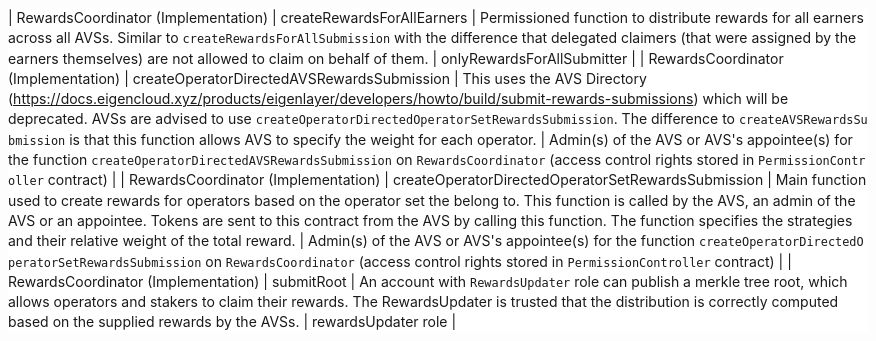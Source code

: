 | RewardsCoordinator (Implementation)    | createRewardsForAllEarners                         | Permissioned function to distribute rewards for all earners across all AVSs. Similar to `createRewardsForAllSubmission` with the difference that delegated claimers (that were assigned by the earners themselves) are not allowed to claim on behalf of them.                                                                                                                                                                                                                                                                                                                                                                                                                                                                                                                                                                                                                                                                                                                                                                                                                                                 | onlyRewardsForAllSubmitter                                                                                                                                                                                |
| RewardsCoordinator (Implementation)    | createOperatorDirectedAVSRewardsSubmission         | This uses the AVS Directory (https://docs.eigencloud.xyz/products/eigenlayer/developers/howto/build/submit-rewards-submissions) which will be deprecated. AVSs are advised to use `createOperatorDirectedOperatorSetRewardsSubmission`. The difference to `createAVSRewardsSubmission` is that this function allows AVS to specify the weight for each operator.                                                                                                                                                                                                                                                                                                                                                                                                                                                                                                                                                                                                                                                                                                                                               | Admin(s) of the AVS or AVS's appointee(s) for the function `createOperatorDirectedAVSRewardsSubmission` on `RewardsCoordinator` (access control rights stored in `PermissionController` contract)         |
| RewardsCoordinator (Implementation)    | createOperatorDirectedOperatorSetRewardsSubmission | Main function used to create rewards for operators based on the operator set the belong to. This function is called by the AVS, an admin of the AVS or an appointee. Tokens are sent to this contract from the AVS by calling this function. The function specifies the strategies and their relative weight of the total reward.                                                                                                                                                                                                                                                                                                                                                                                                                                                                                                                                                                                                                                                                                                                                                                              | Admin(s) of the AVS or AVS's appointee(s) for the function `createOperatorDirectedOperatorSetRewardsSubmission` on `RewardsCoordinator` (access control rights stored in `PermissionController` contract) |
| RewardsCoordinator (Implementation)    | submitRoot                                         | An account with `RewardsUpdater` role can publish a merkle tree root, which allows operators and stakers to claim their rewards. The RewardsUpdater is trusted that the distribution is correctly computed based on the supplied rewards by the AVSs.                                                                                                                                                                                                                                                                                                                                                                                                                                                                                                                                                                                                                                                                                                                                                                                                                                                          | rewardsUpdater role                                                                                                                                                                                       |